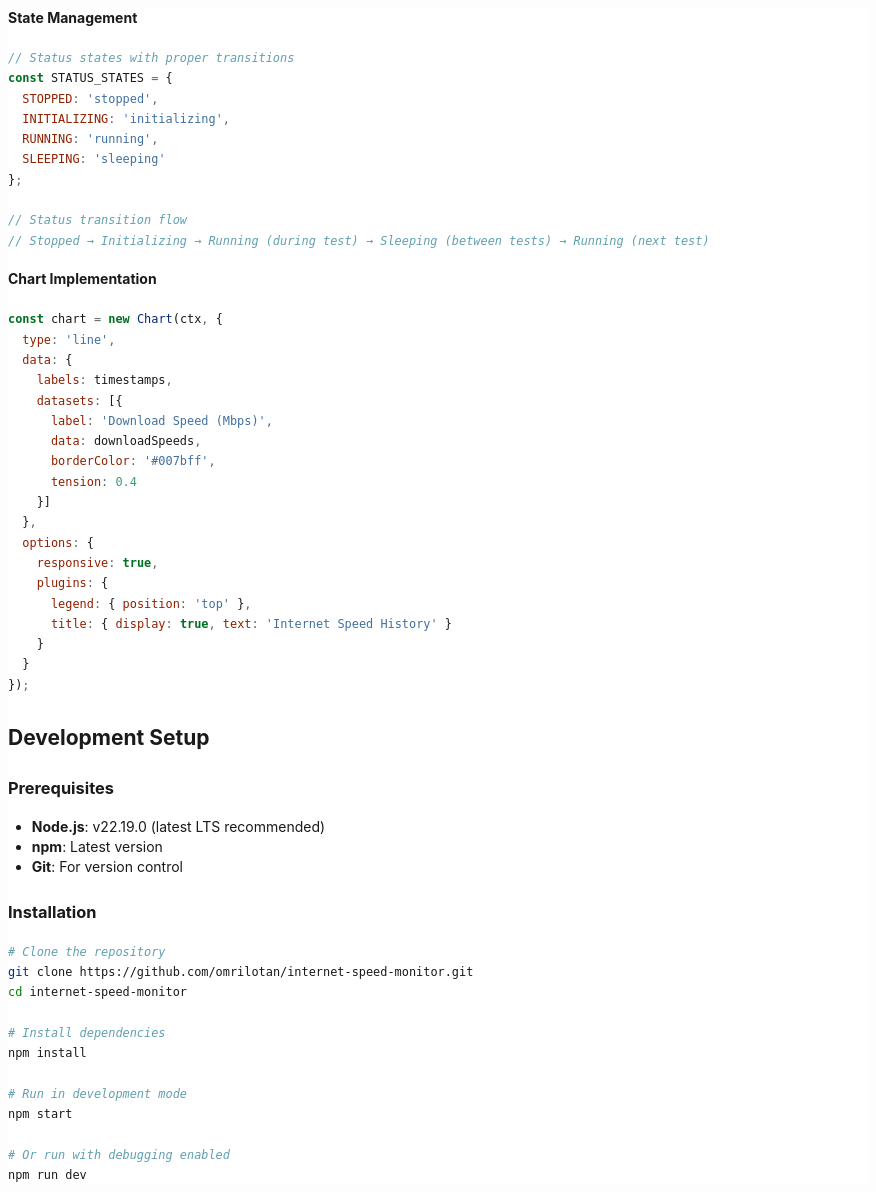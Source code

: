 #### State Management
```javascript
// Status states with proper transitions
const STATUS_STATES = {
  STOPPED: 'stopped',
  INITIALIZING: 'initializing', 
  RUNNING: 'running',
  SLEEPING: 'sleeping'
};

// Status transition flow
// Stopped → Initializing → Running (during test) → Sleeping (between tests) → Running (next test)
```

#### Chart Implementation
```javascript
const chart = new Chart(ctx, {
  type: 'line',
  data: {
    labels: timestamps,
    datasets: [{
      label: 'Download Speed (Mbps)',
      data: downloadSpeeds,
      borderColor: '#007bff',
      tension: 0.4
    }]
  },
  options: {
    responsive: true,
    plugins: {
      legend: { position: 'top' },
      title: { display: true, text: 'Internet Speed History' }
    }
  }
});
```

## Development Setup

### Prerequisites
- **Node.js**: v22.19.0 (latest LTS recommended)
- **npm**: Latest version
- **Git**: For version control

### Installation
```bash
# Clone the repository
git clone https://github.com/omrilotan/internet-speed-monitor.git
cd internet-speed-monitor

# Install dependencies
npm install

# Run in development mode
npm start

# Or run with debugging enabled
npm run dev
```
